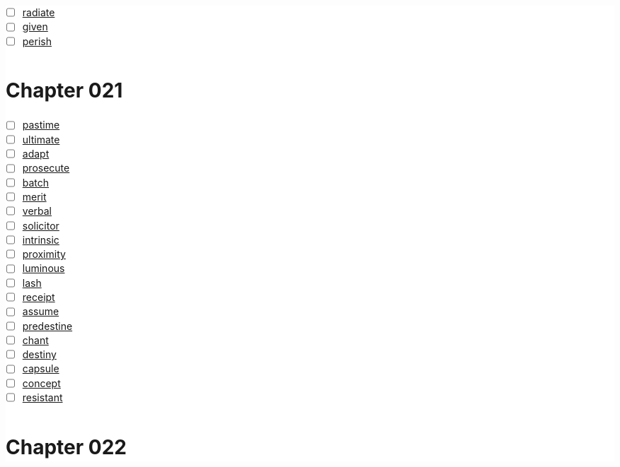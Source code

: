 - [ ] [radiate](https://github.com/Tdahuyou/yuque-public/blob/qwerty-learner-tools/dict/CET6_3/radiate.md)
- [ ] [given](https://github.com/Tdahuyou/yuque-public/blob/qwerty-learner-tools/dict/CET6_3/given.md)
- [ ] [perish](https://github.com/Tdahuyou/yuque-public/blob/qwerty-learner-tools/dict/CET6_3/perish.md)

# Chapter 021

- [ ] [pastime](https://github.com/Tdahuyou/yuque-public/blob/qwerty-learner-tools/dict/CET6_3/pastime.md)
- [ ] [ultimate](https://github.com/Tdahuyou/yuque-public/blob/qwerty-learner-tools/dict/CET6_3/ultimate.md)
- [ ] [adapt](https://github.com/Tdahuyou/yuque-public/blob/qwerty-learner-tools/dict/CET6_3/adapt.md)
- [ ] [prosecute](https://github.com/Tdahuyou/yuque-public/blob/qwerty-learner-tools/dict/CET6_3/prosecute.md)
- [ ] [batch](https://github.com/Tdahuyou/yuque-public/blob/qwerty-learner-tools/dict/CET6_3/batch.md)
- [ ] [merit](https://github.com/Tdahuyou/yuque-public/blob/qwerty-learner-tools/dict/CET6_3/merit.md)
- [ ] [verbal](https://github.com/Tdahuyou/yuque-public/blob/qwerty-learner-tools/dict/CET6_3/verbal.md)
- [ ] [solicitor](https://github.com/Tdahuyou/yuque-public/blob/qwerty-learner-tools/dict/CET6_3/solicitor.md)
- [ ] [intrinsic](https://github.com/Tdahuyou/yuque-public/blob/qwerty-learner-tools/dict/CET6_3/intrinsic.md)
- [ ] [proximity](https://github.com/Tdahuyou/yuque-public/blob/qwerty-learner-tools/dict/CET6_3/proximity.md)
- [ ] [luminous](https://github.com/Tdahuyou/yuque-public/blob/qwerty-learner-tools/dict/CET6_3/luminous.md)
- [ ] [lash](https://github.com/Tdahuyou/yuque-public/blob/qwerty-learner-tools/dict/CET6_3/lash.md)
- [ ] [receipt](https://github.com/Tdahuyou/yuque-public/blob/qwerty-learner-tools/dict/CET6_3/receipt.md)
- [ ] [assume](https://github.com/Tdahuyou/yuque-public/blob/qwerty-learner-tools/dict/CET6_3/assume.md)
- [ ] [predestine](https://github.com/Tdahuyou/yuque-public/blob/qwerty-learner-tools/dict/CET6_3/predestine.md)
- [ ] [chant](https://github.com/Tdahuyou/yuque-public/blob/qwerty-learner-tools/dict/CET6_3/chant.md)
- [ ] [destiny](https://github.com/Tdahuyou/yuque-public/blob/qwerty-learner-tools/dict/CET6_3/destiny.md)
- [ ] [capsule](https://github.com/Tdahuyou/yuque-public/blob/qwerty-learner-tools/dict/CET6_3/capsule.md)
- [ ] [concept](https://github.com/Tdahuyou/yuque-public/blob/qwerty-learner-tools/dict/CET6_3/concept.md)
- [ ] [resistant](https://github.com/Tdahuyou/yuque-public/blob/qwerty-learner-tools/dict/CET6_3/resistant.md)

# Chapter 022
